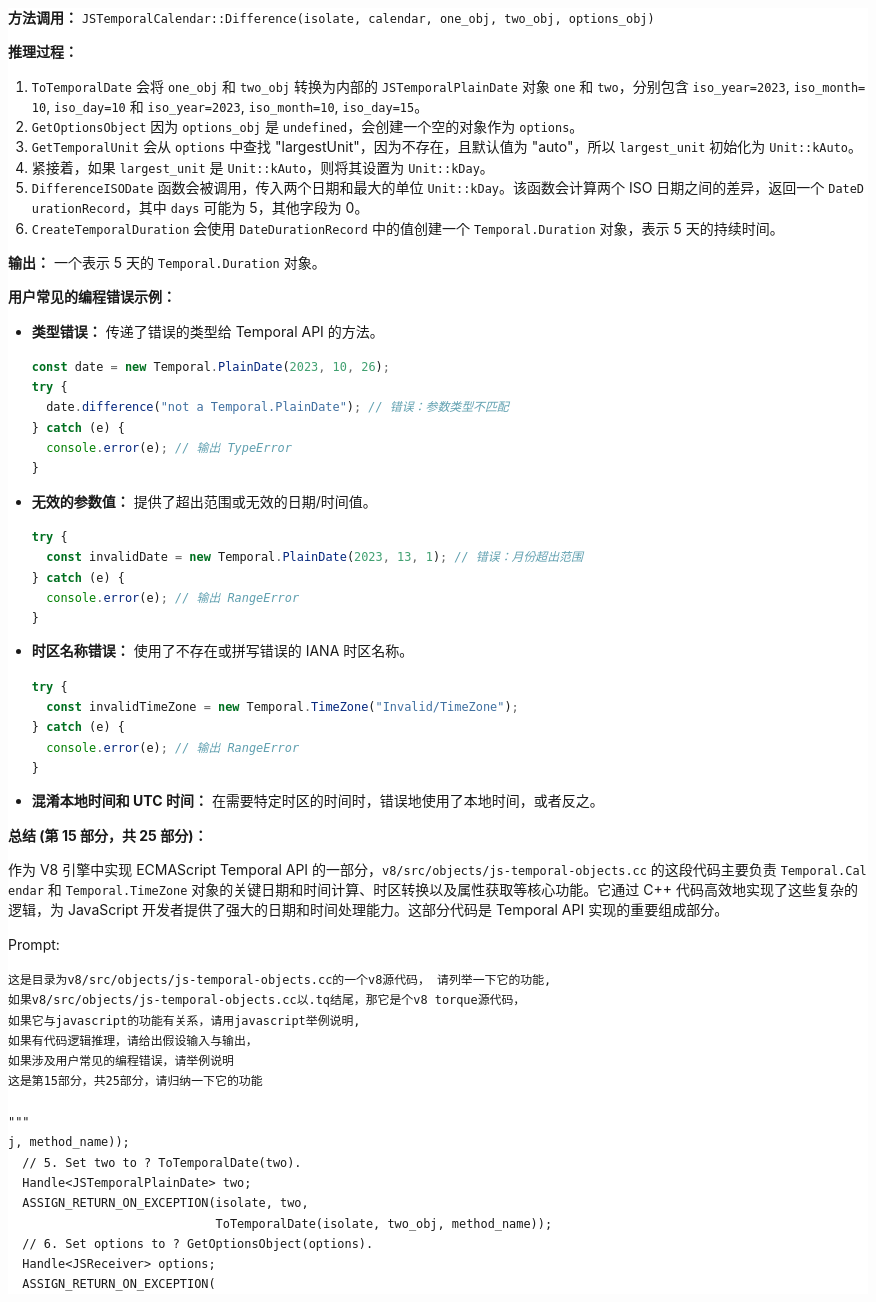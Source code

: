 **方法调用：** `JSTemporalCalendar::Difference(isolate, calendar, one_obj, two_obj, options_obj)`

**推理过程：**

1. `ToTemporalDate` 会将 `one_obj` 和 `two_obj` 转换为内部的 `JSTemporalPlainDate` 对象 `one` 和 `two`，分别包含 `iso_year=2023`, `iso_month=10`, `iso_day=10` 和 `iso_year=2023`, `iso_month=10`, `iso_day=15`。
2. `GetOptionsObject` 因为 `options_obj` 是 `undefined`，会创建一个空的对象作为 `options`。
3. `GetTemporalUnit` 会从 `options` 中查找 "largestUnit"，因为不存在，且默认值为 "auto"，所以 `largest_unit` 初始化为 `Unit::kAuto`。
4. 紧接着，如果 `largest_unit` 是 `Unit::kAuto`，则将其设置为 `Unit::kDay`。
5. `DifferenceISODate` 函数会被调用，传入两个日期和最大的单位 `Unit::kDay`。该函数会计算两个 ISO 日期之间的差异，返回一个 `DateDurationRecord`，其中 `days` 可能为 5，其他字段为 0。
6. `CreateTemporalDuration` 会使用 `DateDurationRecord` 中的值创建一个 `Temporal.Duration` 对象，表示 5 天的持续时间。

**输出：**  一个表示 5 天的 `Temporal.Duration` 对象。

**用户常见的编程错误示例：**

* **类型错误：**  传递了错误的类型给 Temporal API 的方法。
  ```javascript
  const date = new Temporal.PlainDate(2023, 10, 26);
  try {
    date.difference("not a Temporal.PlainDate"); // 错误：参数类型不匹配
  } catch (e) {
    console.error(e); // 输出 TypeError
  }
  ```
* **无效的参数值：** 提供了超出范围或无效的日期/时间值。
  ```javascript
  try {
    const invalidDate = new Temporal.PlainDate(2023, 13, 1); // 错误：月份超出范围
  } catch (e) {
    console.error(e); // 输出 RangeError
  }
  ```
* **时区名称错误：**  使用了不存在或拼写错误的 IANA 时区名称。
  ```javascript
  try {
    const invalidTimeZone = new Temporal.TimeZone("Invalid/TimeZone");
  } catch (e) {
    console.error(e); // 输出 RangeError
  }
  ```
* **混淆本地时间和 UTC 时间：** 在需要特定时区的时间时，错误地使用了本地时间，或者反之。

**总结 (第 15 部分，共 25 部分)：**

作为 V8 引擎中实现 ECMAScript Temporal API 的一部分，`v8/src/objects/js-temporal-objects.cc` 的这段代码主要负责 `Temporal.Calendar` 和 `Temporal.TimeZone` 对象的关键日期和时间计算、时区转换以及属性获取等核心功能。它通过 C++ 代码高效地实现了这些复杂的逻辑，为 JavaScript 开发者提供了强大的日期和时间处理能力。这部分代码是 Temporal API 实现的重要组成部分。

Prompt: 
```
这是目录为v8/src/objects/js-temporal-objects.cc的一个v8源代码， 请列举一下它的功能, 
如果v8/src/objects/js-temporal-objects.cc以.tq结尾，那它是个v8 torque源代码，
如果它与javascript的功能有关系，请用javascript举例说明,
如果有代码逻辑推理，请给出假设输入与输出，
如果涉及用户常见的编程错误，请举例说明
这是第15部分，共25部分，请归纳一下它的功能

"""
j, method_name));
  // 5. Set two to ? ToTemporalDate(two).
  Handle<JSTemporalPlainDate> two;
  ASSIGN_RETURN_ON_EXCEPTION(isolate, two,
                             ToTemporalDate(isolate, two_obj, method_name));
  // 6. Set options to ? GetOptionsObject(options).
  Handle<JSReceiver> options;
  ASSIGN_RETURN_ON_EXCEPTION(
```